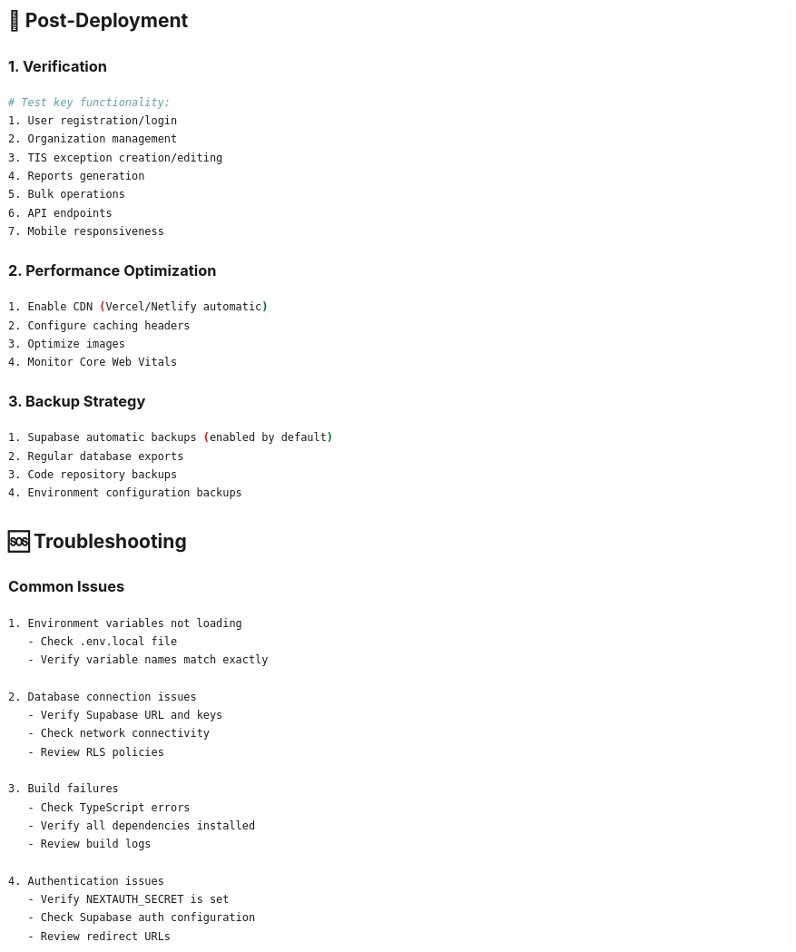 ## 🔧 Post-Deployment

### **1. Verification**
```bash
# Test key functionality:
1. User registration/login
2. Organization management
3. TIS exception creation/editing
4. Reports generation
5. Bulk operations
6. API endpoints
7. Mobile responsiveness
```

### **2. Performance Optimization**
```bash
1. Enable CDN (Vercel/Netlify automatic)
2. Configure caching headers
3. Optimize images
4. Monitor Core Web Vitals
```

### **3. Backup Strategy**
```bash
1. Supabase automatic backups (enabled by default)
2. Regular database exports
3. Code repository backups
4. Environment configuration backups
```

## 🆘 Troubleshooting

### **Common Issues**
```bash
1. Environment variables not loading
   - Check .env.local file
   - Verify variable names match exactly

2. Database connection issues
   - Verify Supabase URL and keys
   - Check network connectivity
   - Review RLS policies

3. Build failures
   - Check TypeScript errors
   - Verify all dependencies installed
   - Review build logs

4. Authentication issues
   - Verify NEXTAUTH_SECRET is set
   - Check Supabase auth configuration
   - Review redirect URLs
```
